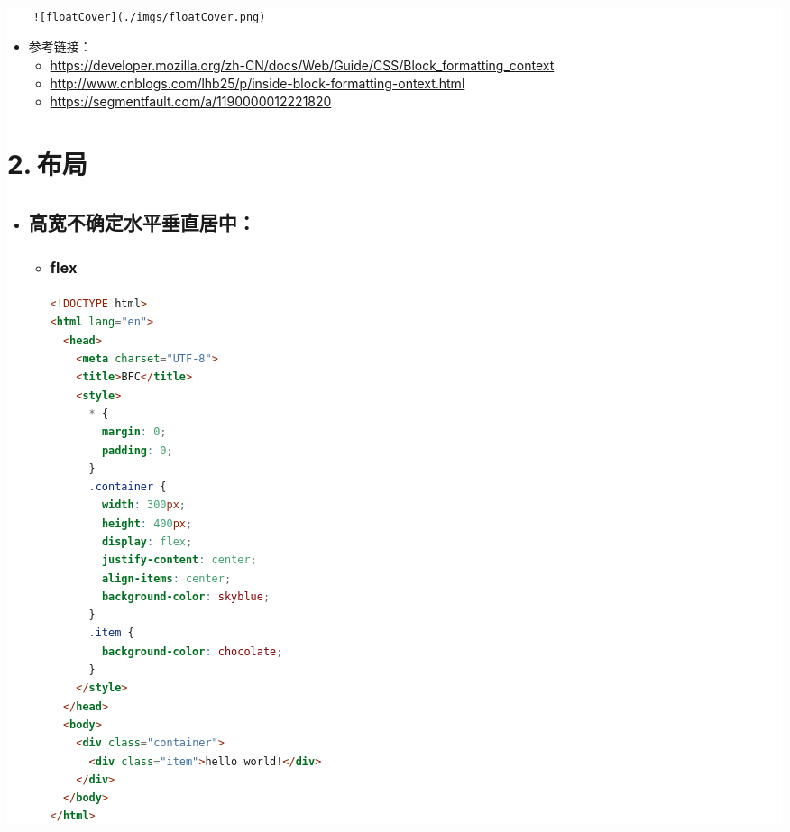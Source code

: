         ![floatCover](./imgs/floatCover.png)

  * 参考链接：
    - https://developer.mozilla.org/zh-CN/docs/Web/Guide/CSS/Block_formatting_context
    - http://www.cnblogs.com/lhb25/p/inside-block-formatting-ontext.html
    - https://segmentfault.com/a/1190000012221820

# 2. 布局
  * ## 高宽不确定水平垂直居中：
    - ### flex
      ```html
      <!DOCTYPE html>
      <html lang="en">
        <head>
          <meta charset="UTF-8">
          <title>BFC</title>
          <style>
            * {
              margin: 0;
              padding: 0;
            }
            .container {
              width: 300px;
              height: 400px;
              display: flex;
              justify-content: center;
              align-items: center;
              background-color: skyblue;
            }
            .item {
              background-color: chocolate;
            }
          </style>
        </head>
        <body>
          <div class="container">
            <div class="item">hello world!</div>
          </div>
        </body>
      </html>
      ```
